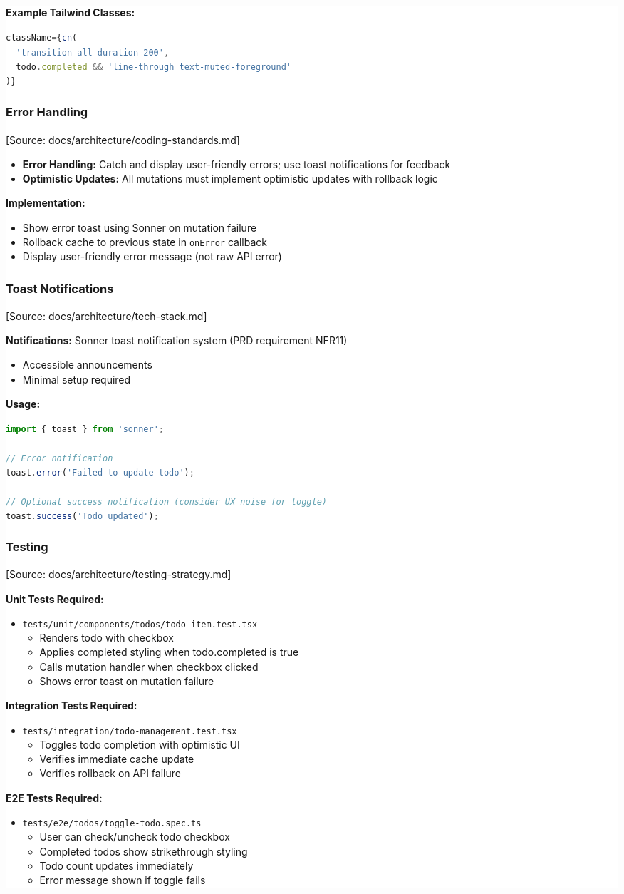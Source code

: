 **Example Tailwind Classes:**
```typescript
className={cn(
  'transition-all duration-200',
  todo.completed && 'line-through text-muted-foreground'
)}
```

### Error Handling
[Source: docs/architecture/coding-standards.md]

- **Error Handling:** Catch and display user-friendly errors; use toast notifications for feedback
- **Optimistic Updates:** All mutations must implement optimistic updates with rollback logic

**Implementation:**
- Show error toast using Sonner on mutation failure
- Rollback cache to previous state in `onError` callback
- Display user-friendly error message (not raw API error)

### Toast Notifications
[Source: docs/architecture/tech-stack.md]

**Notifications:** Sonner toast notification system (PRD requirement NFR11)
- Accessible announcements
- Minimal setup required

**Usage:**
```typescript
import { toast } from 'sonner';

// Error notification
toast.error('Failed to update todo');

// Optional success notification (consider UX noise for toggle)
toast.success('Todo updated');
```

### Testing
[Source: docs/architecture/testing-strategy.md]

**Unit Tests Required:**
- `tests/unit/components/todos/todo-item.test.tsx`
  - Renders todo with checkbox
  - Applies completed styling when todo.completed is true
  - Calls mutation handler when checkbox clicked
  - Shows error toast on mutation failure

**Integration Tests Required:**
- `tests/integration/todo-management.test.tsx`
  - Toggles todo completion with optimistic UI
  - Verifies immediate cache update
  - Verifies rollback on API failure

**E2E Tests Required:**
- `tests/e2e/todos/toggle-todo.spec.ts`
  - User can check/uncheck todo checkbox
  - Completed todos show strikethrough styling
  - Todo count updates immediately
  - Error message shown if toggle fails
